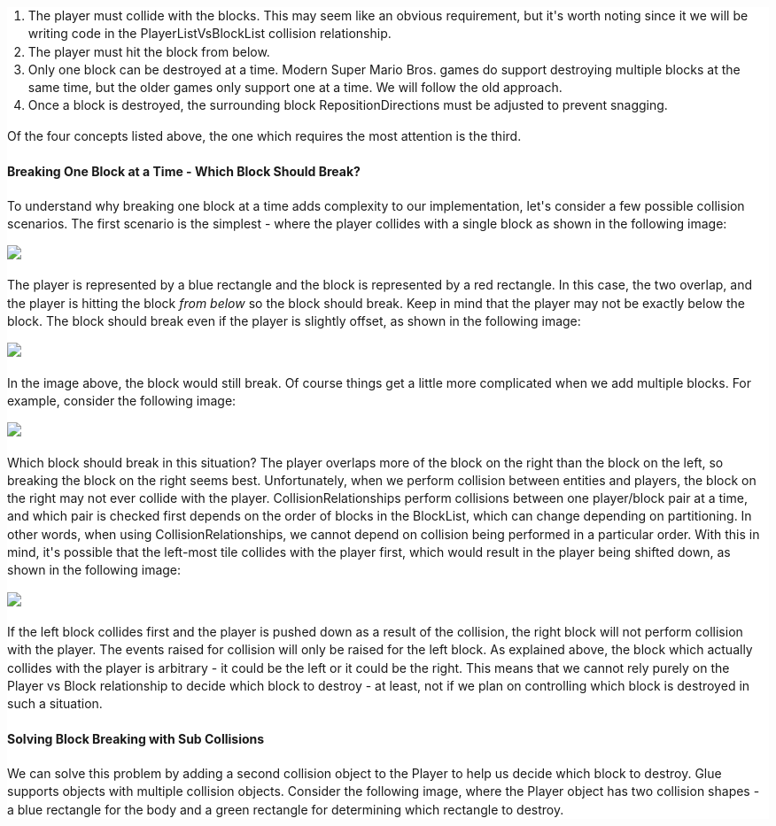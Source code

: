 1. The player must collide with the blocks. This may seem like an obvious requirement, but it's worth noting since it we will be writing code in the PlayerListVsBlockList collision relationship.
2. The player must hit the block from below.
3. Only one block can be destroyed at a time. Modern Super Mario Bros. games do support destroying multiple blocks at the same time, but the older games only support one at a time. We will follow the old approach.
4. Once a block is destroyed, the surrounding block RepositionDirections must be adjusted to prevent snagging.

Of the four concepts listed above, the one which requires the most attention is the third.

#### Breaking One Block at a Time - Which Block Should Break?

To understand why breaking one block at a time adds complexity to our implementation, let's consider a few possible collision scenarios. The first scenario is the simplest - where the player collides with a single block as shown in the following image:

![](../../../.gitbook/assets/2021-04-img\_6070577dba681.png)

The player is represented by a blue rectangle and the block is represented by a red rectangle. In this case, the two overlap, and the player is hitting the block _from below_ so the block should break. Keep in mind that the player may not be exactly below the block. The block should break even if the player is slightly offset, as shown in the following image:

![](../../../.gitbook/assets/2021-04-img\_607057f619403.png)

In the image above, the block would still break. Of course things get a little more complicated when we add multiple blocks. For example, consider the following image:

![](../../../.gitbook/assets/2021-04-img\_6070589fad185.png)

Which block should break in this situation? The player overlaps more of the block on the right than the block on the left, so breaking the block on the right seems best. Unfortunately, when we perform collision between entities and players, the block on the right may not ever collide with the player. CollisionRelationships perform collisions between one player/block pair at a time, and which pair is checked first depends on the order of blocks in the BlockList, which can change depending on partitioning. In other words, when using CollisionRelationships, we cannot depend on collision being performed in a particular order. With this in mind, it's possible that the left-most tile collides with the player first, which would result in the player being shifted down, as shown in the following image:

![](../../../.gitbook/assets/2021-04-img\_60705acc1cc7c.png)

If the left block collides first and the player is pushed down as a result of the collision, the right block will not perform collision with the player. The events raised for collision will only be raised for the left block. As explained above, the block which actually collides with the player is arbitrary - it could be the left or it could be the right. This means that we cannot rely purely on the Player vs Block relationship to decide which block to destroy - at least, not if we plan on controlling which block is destroyed in such a situation.

#### Solving Block Breaking with Sub Collisions

We can solve this problem by adding a second collision object to the Player to help us decide which block to destroy. Glue supports objects with multiple collision objects. Consider the following image, where the Player object has two collision shapes - a blue rectangle for the body and a green rectangle for determining which rectangle to destroy.
